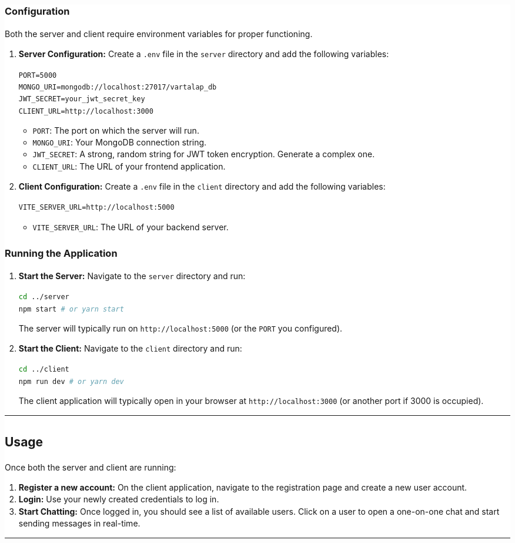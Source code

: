 ### Configuration

Both the server and client require environment variables for proper functioning.

1.  **Server Configuration:**
    Create a `.env` file in the `server` directory and add the following variables:

    ```env
    PORT=5000
    MONGO_URI=mongodb://localhost:27017/vartalap_db
    JWT_SECRET=your_jwt_secret_key
    CLIENT_URL=http://localhost:3000
    ```
    *   `PORT`: The port on which the server will run.
    *   `MONGO_URI`: Your MongoDB connection string.
    *   `JWT_SECRET`: A strong, random string for JWT token encryption. Generate a complex one.
    *   `CLIENT_URL`: The URL of your frontend application.

2.  **Client Configuration:**
    Create a `.env` file in the `client` directory and add the following variables:

    ```env
    VITE_SERVER_URL=http://localhost:5000
    ```
    *   `VITE_SERVER_URL`: The URL of your backend server.

### Running the Application

1.  **Start the Server:**
    Navigate to the `server` directory and run:

    ```bash
    cd ../server
    npm start # or yarn start
    ```
    The server will typically run on `http://localhost:5000` (or the `PORT` you configured).

2.  **Start the Client:**
    Navigate to the `client` directory and run:

    ```bash
    cd ../client
    npm run dev # or yarn dev
    ```
    The client application will typically open in your browser at `http://localhost:3000` (or another port if 3000 is occupied).

---

## Usage

Once both the server and client are running:

1.  **Register a new account:** On the client application, navigate to the registration page and create a new user account.
2.  **Login:** Use your newly created credentials to log in.
3.  **Start Chatting:** Once logged in, you should see a list of available users. Click on a user to open a one-on-one chat and start sending messages in real-time.

---